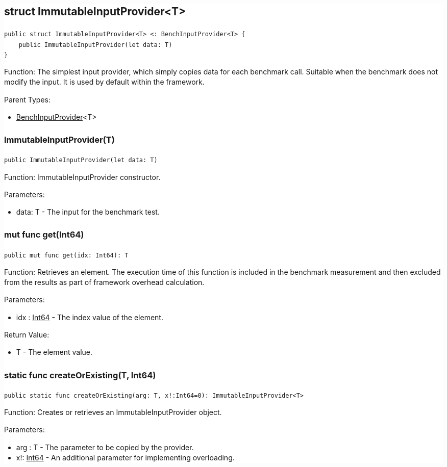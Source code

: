 ## struct ImmutableInputProvider\<T>

```cangjie
public struct ImmutableInputProvider<T> <: BenchInputProvider<T> {
    public ImmutableInputProvider(let data: T)
}
```

Function: The simplest input provider, which simply copies data for each benchmark call. Suitable when the benchmark does not modify the input. It is used by default within the framework.

Parent Types:

- [BenchInputProvider](unittest_package_interfaces.md#interface-benchinputprovider)\<T>

### ImmutableInputProvider(T)

```cangjie
public ImmutableInputProvider(let data: T)
```

Function: ImmutableInputProvider constructor.

Parameters:

- data: T - The input for the benchmark test.

### mut func get(Int64)

```cangjie
public mut func get(idx: Int64): T
```

Function: Retrieves an element. The execution time of this function is included in the benchmark measurement and then excluded from the results as part of framework overhead calculation.

Parameters:

- idx : [Int64](../../core/core_package_api/core_package_intrinsics.md#int64) - The index value of the element.

Return Value:

- T - The element value.

### static func createOrExisting(T, Int64)

```cangjie
public static func createOrExisting(arg: T, x!:Int64=0): ImmutableInputProvider<T>
```

Function: Creates or retrieves an ImmutableInputProvider object.

Parameters:

- arg : T - The parameter to be copied by the provider.
- x!: [Int64](../../core/core_package_api/core_package_intrinsics.md#int64) - An additional parameter for implementing overloading.

